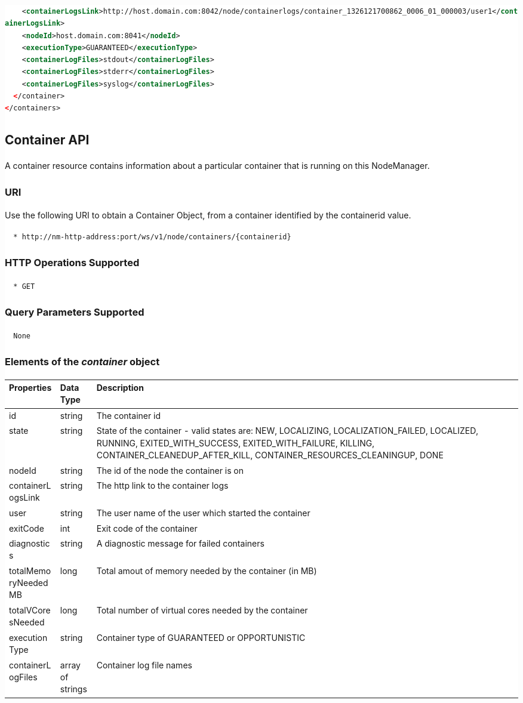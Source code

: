 ```xml
    <containerLogsLink>http://host.domain.com:8042/node/containerlogs/container_1326121700862_0006_01_000003/user1</containerLogsLink>
    <nodeId>host.domain.com:8041</nodeId>
    <executionType>GUARANTEED</executionType>
    <containerLogFiles>stdout</containerLogFiles>
    <containerLogFiles>stderr</containerLogFiles>
    <containerLogFiles>syslog</containerLogFiles>
  </container>
</containers>
```

Container API
-------------

A container resource contains information about a particular container that is running on this NodeManager.

### URI

Use the following URI to obtain a Container Object, from a container identified by the containerid value.

      * http://nm-http-address:port/ws/v1/node/containers/{containerid}

### HTTP Operations Supported

      * GET

### Query Parameters Supported

      None

### Elements of the *container* object

| Properties          | Data Type        | Description                                                                                                                                                                                                                            |
|:--------------------|:-----------------|:---------------------------------------------------------------------------------------------------------------------------------------------------------------------------------------------------------------------------------------|
| id                  | string           | The container id                                                                                                                                                                                                                       |
| state               | string           | State of the container - valid states are: NEW, LOCALIZING, LOCALIZATION\_FAILED, LOCALIZED, RUNNING, EXITED\_WITH\_SUCCESS, EXITED\_WITH\_FAILURE, KILLING, CONTAINER\_CLEANEDUP\_AFTER\_KILL, CONTAINER\_RESOURCES\_CLEANINGUP, DONE |
| nodeId              | string           | The id of the node the container is on                                                                                                                                                                                                 |
| containerLogsLink   | string           | The http link to the container logs                                                                                                                                                                                                    |
| user                | string           | The user name of the user which started the container                                                                                                                                                                                  |
| exitCode            | int              | Exit code of the container                                                                                                                                                                                                             |
| diagnostics         | string           | A diagnostic message for failed containers                                                                                                                                                                                             |
| totalMemoryNeededMB | long             | Total amout of memory needed by the container (in MB)                                                                                                                                                                                  |
| totalVCoresNeeded   | long             | Total number of virtual cores needed by the container                                                                                                                                                                                  |
| executionType       | string           | Container type of GUARANTEED or OPPORTUNISTIC                                                                                                                                                                                          |
| containerLogFiles   | array of strings | Container log file names                                                                                                                                                                                                               |
